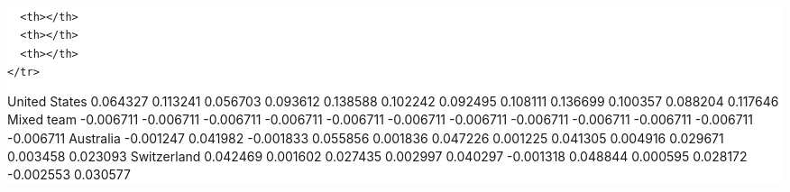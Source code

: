       <th></th>
      <th></th>
      <th></th>
    </tr>
  </thead>
  <tbody>
    <tr>
      <th>United States</th>
      <td>0.064327</td>
      <td>0.113241</td>
      <td>0.056703</td>
      <td>0.093612</td>
      <td>0.138588</td>
      <td>0.102242</td>
      <td>0.092495</td>
      <td>0.108111</td>
      <td>0.136699</td>
      <td>0.100357</td>
      <td>0.088204</td>
      <td>0.117646</td>
    </tr>
    <tr>
      <th>Mixed team</th>
      <td>-0.006711</td>
      <td>-0.006711</td>
      <td>-0.006711</td>
      <td>-0.006711</td>
      <td>-0.006711</td>
      <td>-0.006711</td>
      <td>-0.006711</td>
      <td>-0.006711</td>
      <td>-0.006711</td>
      <td>-0.006711</td>
      <td>-0.006711</td>
      <td>-0.006711</td>
    </tr>
    <tr>
      <th>Australia</th>
      <td>-0.001247</td>
      <td>0.041982</td>
      <td>-0.001833</td>
      <td>0.055856</td>
      <td>0.001836</td>
      <td>0.047226</td>
      <td>0.001225</td>
      <td>0.041305</td>
      <td>0.004916</td>
      <td>0.029671</td>
      <td>0.003458</td>
      <td>0.023093</td>
    </tr>
    <tr>
      <th>Switzerland</th>
      <td>0.042469</td>
      <td>0.001602</td>
      <td>0.027435</td>
      <td>0.002997</td>
      <td>0.040297</td>
      <td>-0.001318</td>
      <td>0.048844</td>
      <td>0.000595</td>
      <td>0.028172</td>
      <td>-0.002553</td>
      <td>0.030577</td>